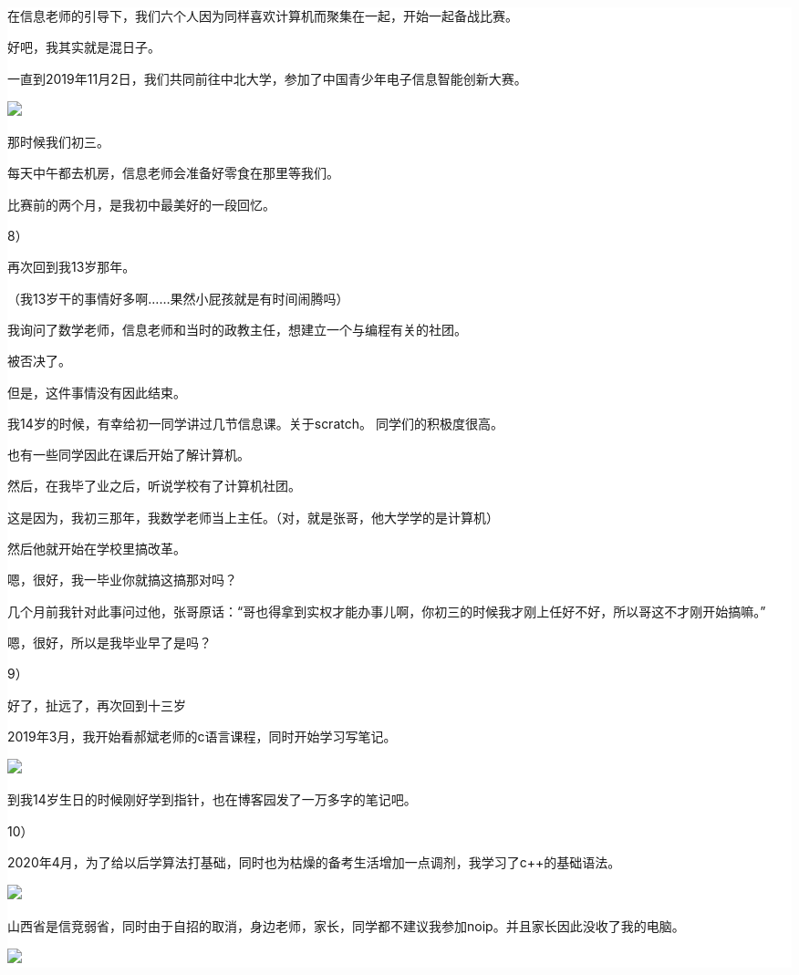 在信息老师的引导下，我们六个人因为同样喜欢计算机而聚集在一起，开始一起备战比赛。

好吧，我其实就是混日子。

一直到2019年11月2日，我们共同前往中北大学，参加了中国青少年电子信息智能创新大赛。

![](http://www.itwanger.com/assets/images/2021/07/duzhe-06.png)


那时候我们初三。

每天中午都去机房，信息老师会准备好零食在那里等我们。

比赛前的两个月，是我初中最美好的一段回忆。

8）

再次回到我13岁那年。

（我13岁干的事情好多啊……果然小屁孩就是有时间闹腾吗）

我询问了数学老师，信息老师和当时的政教主任，想建立一个与编程有关的社团。

被否决了。

但是，这件事情没有因此结束。

我14岁的时候，有幸给初一同学讲过几节信息课。关于scratch。
同学们的积极度很高。

也有一些同学因此在课后开始了解计算机。

然后，在我毕了业之后，听说学校有了计算机社团。

这是因为，我初三那年，我数学老师当上主任。（对，就是张哥，他大学学的是计算机）

然后他就开始在学校里搞改革。

嗯，很好，我一毕业你就搞这搞那对吗？

几个月前我针对此事问过他，张哥原话：“哥也得拿到实权才能办事儿啊，你初三的时候我才刚上任好不好，所以哥这不才刚开始搞嘛。”

嗯，很好，所以是我毕业早了是吗？

9）

好了，扯远了，再次回到十三岁

2019年3月，我开始看郝斌老师的c语言课程，同时开始学习写笔记。

![](http://www.itwanger.com/assets/images/2021/07/duzhe-07.png)


到我14岁生日的时候刚好学到指针，也在博客园发了一万多字的笔记吧。

10）

2020年4月，为了给以后学算法打基础，同时也为枯燥的备考生活增加一点调剂，我学习了c++的基础语法。

![](http://www.itwanger.com/assets/images/2021/07/duzhe-08.png)

山西省是信竞弱省，同时由于自招的取消，身边老师，家长，同学都不建议我参加noip。并且家长因此没收了我的电脑。

![](http://www.itwanger.com/assets/images/2021/07/duzhe-09.png)

